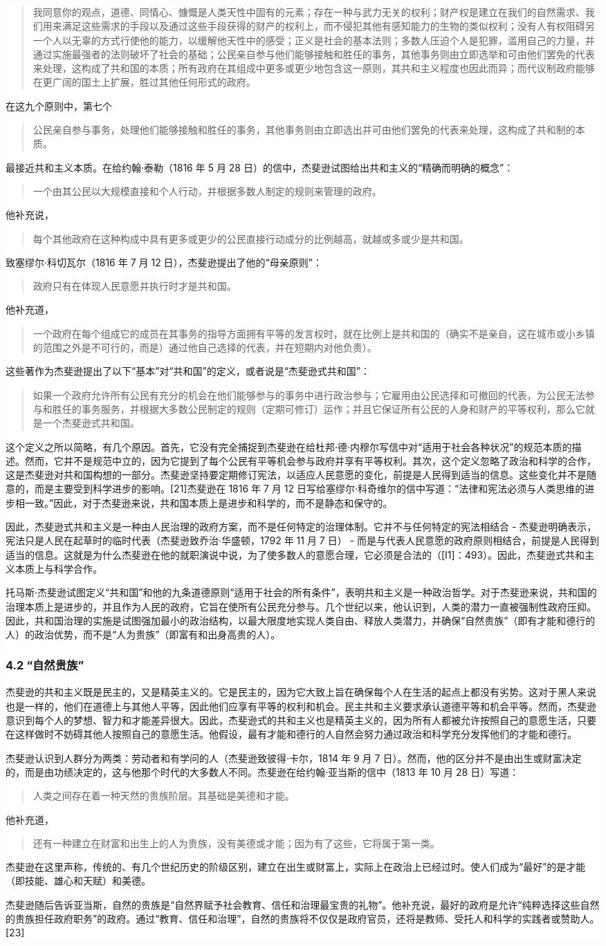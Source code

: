 > 我同意你的观点，道德、同情心、慷慨是人类天性中固有的元素；存在一种与武力无关的权利；财产权是建立在我们的自然需求、我们用来满足这些需求的手段以及通过这些手段获得的财产的权利上，而不侵犯其他有感知能力的生物的类似权利；没有人有权阻碍另一个人以无辜的方式行使他的能力，以缓解他天性中的感受；正义是社会的基本法则；多数人压迫个人是犯罪，滥用自己的力量，并通过实施最强者的法则破坏了社会的基础；公民亲自参与他们能够接触和胜任的事务，其他事务则由立即选举和可由他们罢免的代表来处理，这构成了共和国的本质；所有政府在其组成中更多或更少地包含这一原则，其共和主义程度也因此而异；而代议制政府能够在更广阔的国土上扩展，胜过其他任何形式的政府。

在这九个原则中，第七个

> 公民亲自参与事务，处理他们能够接触和胜任的事务，其他事务则由立即选出并可由他们罢免的代表来处理，这构成了共和制的本质。

最接近共和主义本质。在给约翰·泰勒（1816 年 5 月 28 日）的信中，杰斐逊试图给出共和主义的“精确而明确的概念”：

> 一个由其公民以大规模直接和个人行动，并根据多数人制定的规则来管理的政府。

 他补充说，

> 每个其他政府在这种构成中具有更多或更少的公民直接行动成分的比例越高，就越或多或少是共和国。

致塞缪尔·科切瓦尔（1816 年 7 月 12 日），杰斐逊提出了他的“母亲原则”：

> 政府只有在体现人民意愿并执行时才是共和国。

 他补充道，

> 一个政府在每个组成它的成员在其事务的指导方面拥有平等的发言权时，就在比例上是共和国的（确实不是亲自，这在城市或小乡镇的范围之外是不可行的，而是）通过他自己选择的代表，并在短期内对他负责）。

这些著作为杰斐逊提出了以下“基本”对“共和国”的定义，或者说是“杰斐逊式共和国”：

> 如果一个政府允许所有公民有充分的机会在他们能够参与的事务中进行政治参与；它雇用由公民选择和可撤回的代表，为公民无法参与和胜任的事务服务，并根据大多数公民制定的规则（定期可修订）运作；并且它保证所有公民的人身和财产的平等权利，那么它就是一个杰斐逊式共和国。

这个定义之所以简略，有几个原因。首先，它没有完全捕捉到杰斐逊在给杜邦·德·内穆尔写信中对“适用于社会各种状况”的规范本质的描述。然而，它并不是规范中立的，因为它提到了每个公民有平等机会参与政府并享有平等权利。其次，这个定义忽略了政治和科学的合作，这是杰斐逊对共和国构想的一部分。杰斐逊坚持要定期修订宪法，以适应人民意愿的变化，前提是人民得到适当的信息。这些变化并不是随意的，而是主要受到科学进步的影响。[21]杰斐逊在 1816 年 7 月 12 日写给塞缪尔·科奇维尔的信中写道：“法律和宪法必须与人类思维的进步相一致。”因此，对于杰斐逊来说，共和国本质上是进步和科学的，而不是静态和保守的。

因此，杰斐逊式共和主义是一种由人民治理的政府方案，而不是任何特定的治理体制。它并不与任何特定的宪法相结合 - 杰斐逊明确表示，宪法只是人民在起草时的临时代表（杰斐逊致乔治·华盛顿，1792 年 11 月 7 日） - 而是与代表人民意愿的政府原则相结合，前提是人民得到适当的信息。这就是为什么杰斐逊在他的就职演说中说，为了使多数人的意愿合理，它必须是合法的（[I1]：493）。因此，杰斐逊式共和主义本质上与科学合作。

托马斯·杰斐逊试图定义“共和国”和他的九条道德原则“适用于社会的所有条件”，表明共和主义是一种政治哲学。对于杰斐逊来说，共和国的治理本质上是进步的，并且作为人民的政府，它旨在使所有公民充分参与。几个世纪以来，他认识到，人类的潜力一直被强制性政府压抑。因此，共和国治理的实施是试图强加最小的政治结构，以最大限度地实现人类自由、释放人类潜力，并确保“自然贵族”（即有才能和德行的人）的政治优势，而不是“人为贵族”（即富有和出身高贵的人）。

### 4.2 “自然贵族”

杰斐逊的共和主义既是民主的，又是精英主义的。它是民主的，因为它大致上旨在确保每个人在生活的起点上都没有劣势。这对于黑人来说也是一样的，他们在道德上与其他人平等，因此他们应享有平等的权利和机会。民主共和主义要求承认道德平等和机会平等。然而，杰斐逊意识到每个人的梦想、智力和才能差异很大。因此，杰斐逊式的共和主义也是精英主义的，因为所有人都被允许按照自己的意愿生活，只要在这样做时不妨碍其他人按照自己的意愿生活。他假设，最有才能和德行的人自然会努力通过政治和科学充分发挥他们的才能和德行。

杰斐逊认识到人群分为两类：劳动者和有学问的人（杰斐逊致彼得·卡尔，1814 年 9 月 7 日）。然而，他的区分并不是由出生或财富决定的，而是由功绩决定的，这与他那个时代的大多数人不同。杰斐逊在给约翰·亚当斯的信中（1813 年 10 月 28 日）写道：

> 人类之间存在着一种天然的贵族阶层。其基础是美德和才能。

 他补充道，

> 还有一种建立在财富和出生上的人为贵族，没有美德或才能；因为有了这些，它将属于第一类。

杰斐逊在这里声称，传统的、有几个世纪历史的阶级区别，建立在出生或财富上，实际上在政治上已经过时。使人们成为“最好”的是才能（即技能、雄心和天赋）和美德。

杰斐逊随后告诉亚当斯，自然的贵族是“自然界赋予社会教育、信任和治理最宝贵的礼物”。他补充说，最好的政府是允许“纯粹选择这些自然的贵族担任政府职务”的政府。通过“教育、信任和治理”，自然的贵族将不仅仅是政府官员，还将是教师、受托人和科学的实践者或赞助人。[23]
